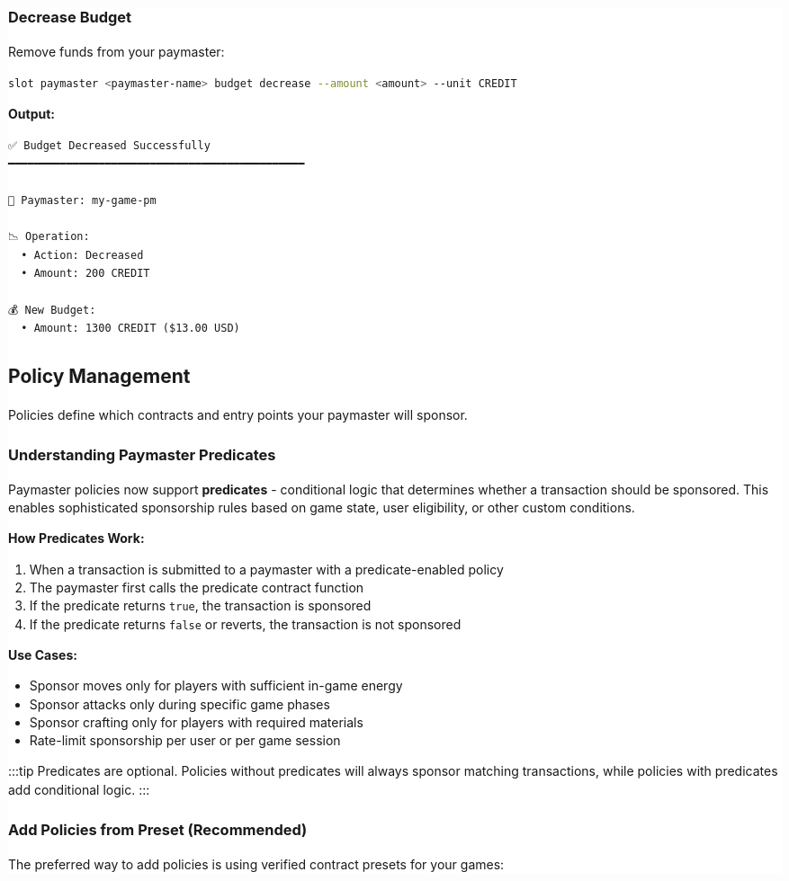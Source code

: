 ### Decrease Budget

Remove funds from your paymaster:

```sh
slot paymaster <paymaster-name> budget decrease --amount <amount> --unit CREDIT
```

**Output:**
```
✅ Budget Decreased Successfully
━━━━━━━━━━━━━━━━━━━━━━━━━━━━━━━━━━━━━━━━━━━━━━

🏢 Paymaster: my-game-pm

📉 Operation:
  • Action: Decreased
  • Amount: 200 CREDIT

💰 New Budget:
  • Amount: 1300 CREDIT ($13.00 USD)
```

## Policy Management

Policies define which contracts and entry points your paymaster will sponsor.

### Understanding Paymaster Predicates

Paymaster policies now support **predicates** - conditional logic that determines whether a transaction should be sponsored. This enables sophisticated sponsorship rules based on game state, user eligibility, or other custom conditions.

**How Predicates Work:**
1. When a transaction is submitted to a paymaster with a predicate-enabled policy
2. The paymaster first calls the predicate contract function
3. If the predicate returns `true`, the transaction is sponsored
4. If the predicate returns `false` or reverts, the transaction is not sponsored

**Use Cases:**
- Sponsor moves only for players with sufficient in-game energy
- Sponsor attacks only during specific game phases
- Sponsor crafting only for players with required materials
- Rate-limit sponsorship per user or per game session

:::tip
Predicates are optional. Policies without predicates will always sponsor matching transactions, while policies with predicates add conditional logic.
:::

### Add Policies from Preset (Recommended)

The preferred way to add policies is using verified contract presets for your games:
